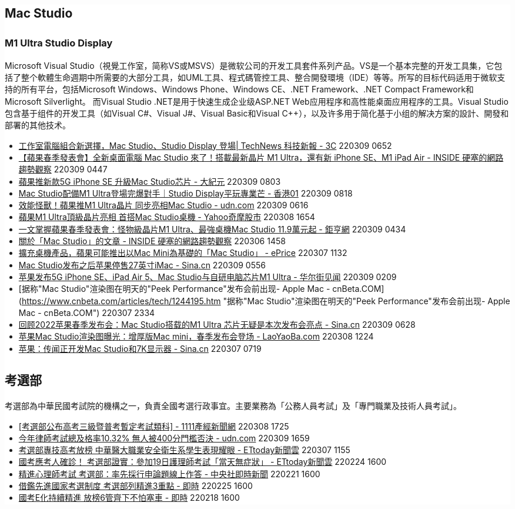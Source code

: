 ## Mac Studio

### M1 Ultra Studio Display

Microsoft Visual Studio（視覺工作室，简称VS或MSVS）是微软公司的开发工具套件系列产品。VS是一个基本完整的开发工具集，它包括了整个軟體生命週期中所需要的大部分工具，如UML工具、程式碼管控工具、整合開發環境（IDE）等等。所写的目标代码适用于微软支持的所有平台，包括Microsoft Windows、Windows Phone、Windows CE、.NET Framework、.NET Compact Framework和Microsoft Silverlight。
而Visual Studio .NET是用于快速生成企业级ASP.NET Web应用程序和高性能桌面应用程序的工具。Visual Studio包含基于组件的开发工具（如Visual C#、Visual J#、Visual Basic和Visual C++），以及许多用于简化基于小组的解决方案的設計、開發和部署的其他技术。
- [工作室電腦組合新選擇，Mac Studio、Studio Display 登場| TechNews 科技新報 - 3C](https://ccc.technews.tw/2022/03/09/mac-studio-studio-display/ "工作室電腦組合新選擇，Mac Studio、Studio Display 登場| TechNews 科技新報 - 3C") 220309 0652
- [【蘋果春季發表會】全新桌面電腦 Mac Studio 來了！搭載最新晶片 M1 Ultra，還有新 iPhone SE、M1 iPad Air - INSIDE 硬塞的網路趨勢觀察](https://www.inside.com.tw/article/26951-apple-event-2022-mac-studio-m1-ultra-iphone-se "【蘋果春季發表會】全新桌面電腦 Mac Studio 來了！搭載最新晶片 M1 Ultra，還有新 iPhone SE、M1 iPad Air - INSIDE 硬塞的網路趨勢觀察") 220309 0447
- [蘋果推新款5G iPhone SE 升級Mac Studio芯片 - 大紀元](https://www.epochtimes.com/b5/22/3/8/n13631576.htm "蘋果推新款5G iPhone SE 升級Mac Studio芯片 - 大紀元") 220309 0803
- [Mac Studio配備M1 Ultra登場完爆對手｜Studio Display平玩專業芒 - 香港01](https://www.hk01.com/article/744645 "Mac Studio配備M1 Ultra登場完爆對手｜Studio Display平玩專業芒 - 香港01") 220309 0818
- [效能怪獸！蘋果推M1 Ultra晶片 同步亮相Mac Studio - udn.com](https://udn.com/news/story/7270/6150692?from=udn-ch1_breaknews-1-0-news "效能怪獸！蘋果推M1 Ultra晶片 同步亮相Mac Studio - udn.com") 220309 0616
- [蘋果M1 Ultra頂級晶片亮相 首搭Mac Studio桌機 - Yahoo奇摩股市](https://tw.stock.yahoo.com/amphtml/news/%E8%98%8B%E6%9E%9Cm1-ultra%E9%A0%82%E7%B4%9A%E6%99%B6%E7%89%87%E4%BA%AE%E7%9B%B8-%E9%A6%96%E6%90%ADmac-studio%E6%A1%8C%E6%A9%9F-005417059.html "蘋果M1 Ultra頂級晶片亮相 首搭Mac Studio桌機 - Yahoo奇摩股市") 220308 1654
- [一文掌握蘋果春季發表會：怪物級晶片M1 Ultra、最強桌機Mac Studio 11.9萬元起 - 鉅亨網](https://m.cnyes.com/news/id/4826843 "一文掌握蘋果春季發表會：怪物級晶片M1 Ultra、最強桌機Mac Studio 11.9萬元起 - 鉅亨網") 220309 0434
- [關於「Mac Studio」的文章 - INSIDE 硬塞的網路趨勢觀察](https://www.inside.com.tw/tag/Mac%20Studio "關於「Mac Studio」的文章 - INSIDE 硬塞的網路趨勢觀察") 220306 1458
- [擴充桌機產品，蘋果可能推出以Mac Mini為基礎的「Mac Studio」 - ePrice](https://m.eprice.com.tw/tech/talk/1184/5706049/1/ "擴充桌機產品，蘋果可能推出以Mac Mini為基礎的「Mac Studio」 - ePrice") 220307 1132
- [Mac Studio发布之后苹果停售27英寸iMac - Sina.cn](https://finance.sina.com.cn/tech/2022-03-09/doc-imcwipih7399380.shtml "Mac Studio发布之后苹果停售27英寸iMac - Sina.cn") 220309 0556
- [苹果发布5G iPhone SE、iPad Air 5、Mac Studio与自研电脑芯片M1 Ultra - 华尔街见闻](https://wallstreetcn.com/articles/3653731 "苹果发布5G iPhone SE、iPad Air 5、Mac Studio与自研电脑芯片M1 Ultra - 华尔街见闻") 220309 0209
- [据称"Mac Studio"渲染图在明天的"Peek Performance"发布会前出现- Apple Mac - cnBeta.COM](https://www.cnbeta.com/articles/tech/1244195.htm "据称"Mac Studio"渲染图在明天的"Peek Performance"发布会前出现- Apple Mac - cnBeta.COM") 220307 2334
- [回顾2022苹果春季发布会：Mac Studio搭载的M1 Ultra 芯片无疑是本次发布会亮点 - Sina.cn](https://finance.sina.com.cn/tech/2022-03-09/doc-imcwipih7402386.shtml?finpagefr=p_114 "回顾2022苹果春季发布会：Mac Studio搭载的M1 Ultra 芯片无疑是本次发布会亮点 - Sina.cn") 220309 0628
- [苹果Mac Studio渲染图曝光：增厚版Mac mini，春季发布会登场 - LaoYaoBa.com](https://laoyaoba.com/n/809909 "苹果Mac Studio渲染图曝光：增厚版Mac mini，春季发布会登场 - LaoYaoBa.com") 220308 1224
- [苹果：传闻正开发Mac Studio和7K显示器 - Sina.cn](https://finance.sina.com.cn/tech/2022-03-07/doc-imcwipih7011101.shtml?finpagefr=p_114 "苹果：传闻正开发Mac Studio和7K显示器 - Sina.cn") 220307 0719

## 考選部

考選部為中華民國考試院的機構之一，負責全國考選行政事宜。主要業務為「公務人員考試」及「專門職業及技術人員考試」。
- [[考選部公布高考三級暨普考暫定考試類科] - 1111產經新聞網](https://www.1111.com.tw/news/jobns/144540 "[考選部公布高考三級暨普考暫定考試類科] - 1111產經新聞網") 220308 1725
- [今年律師考試總及格率10.32% 無人被400分門檻否決 - udn.com](https://udn.com/news/story/6939/6152422?from=udn-ch1_breaknews-1-0-news "今年律師考試總及格率10.32% 無人被400分門檻否決 - udn.com") 220309 1659
- [考選部專技高考放榜 中華醫大職業安全衛生系學生表現耀眼 - ETtoday新聞雲](https://www.ettoday.net/news/20220307/2202846.htm "考選部專技高考放榜 中華醫大職業安全衛生系學生表現耀眼 - ETtoday新聞雲") 220307 1155
- [國考應考人確診！ 考選部證實：參加19日護理師考試「當天無症狀」 - ETtoday新聞雲](https://www.ettoday.net/news/20220224/2196025.htm "國考應考人確診！ 考選部證實：參加19日護理師考試「當天無症狀」 - ETtoday新聞雲") 220224 1600
- [精進心理師考試 考選部：率先採行申論題線上作答 - 中央社即時新聞](https://www.cna.com.tw/news/aipl/202202210229.aspx "精進心理師考試 考選部：率先採行申論題線上作答 - 中央社即時新聞") 220221 1600
- [借鑑先進國家考選制度 考選部列精進3重點 - 即時](https://news.ltn.com.tw/news/politics/breakingnews/3841194 "借鑑先進國家考選制度 考選部列精進3重點 - 即時") 220225 1600
- [國考E化持續精進 放榜6管齊下不怕塞車 - 即時](https://news.ltn.com.tw/news/politics/breakingnews/3833780 "國考E化持續精進 放榜6管齊下不怕塞車 - 即時") 220218 1600